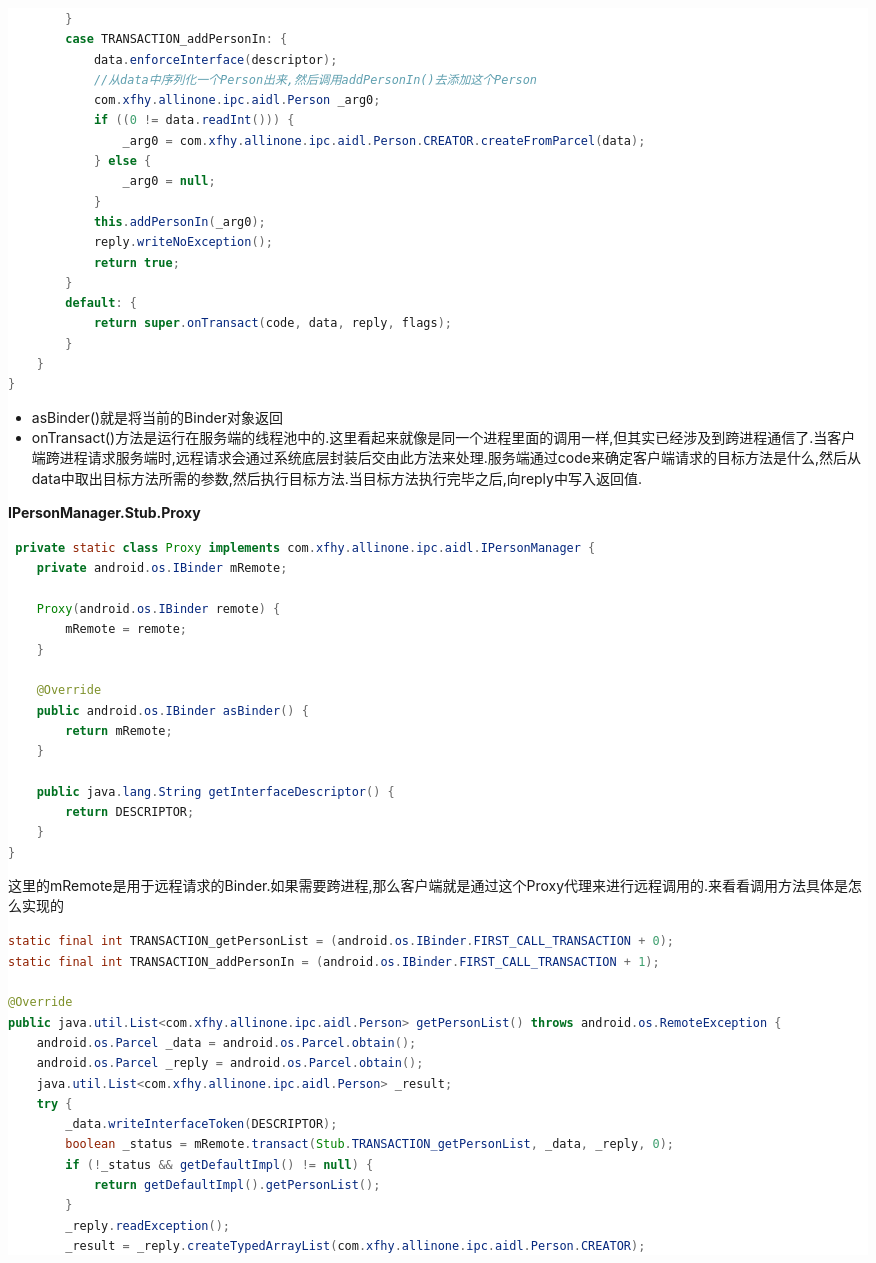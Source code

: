 ```java
        }
        case TRANSACTION_addPersonIn: {
            data.enforceInterface(descriptor);
            //从data中序列化一个Person出来,然后调用addPersonIn()去添加这个Person
            com.xfhy.allinone.ipc.aidl.Person _arg0;
            if ((0 != data.readInt())) {
                _arg0 = com.xfhy.allinone.ipc.aidl.Person.CREATOR.createFromParcel(data);
            } else {
                _arg0 = null;
            }
            this.addPersonIn(_arg0);
            reply.writeNoException();
            return true;
        }
        default: {
            return super.onTransact(code, data, reply, flags);
        }
    }
}
```

- asBinder()就是将当前的Binder对象返回
- onTransact()方法是运行在服务端的线程池中的.这里看起来就像是同一个进程里面的调用一样,但其实已经涉及到跨进程通信了.当客户端跨进程请求服务端时,远程请求会通过系统底层封装后交由此方法来处理.服务端通过code来确定客户端请求的目标方法是什么,然后从data中取出目标方法所需的参数,然后执行目标方法.当目标方法执行完毕之后,向reply中写入返回值.

**IPersonManager.Stub.Proxy**

```java
 private static class Proxy implements com.xfhy.allinone.ipc.aidl.IPersonManager {
    private android.os.IBinder mRemote;

    Proxy(android.os.IBinder remote) {
        mRemote = remote;
    }

    @Override
    public android.os.IBinder asBinder() {
        return mRemote;
    }

    public java.lang.String getInterfaceDescriptor() {
        return DESCRIPTOR;
    }
}
```

这里的mRemote是用于远程请求的Binder.如果需要跨进程,那么客户端就是通过这个Proxy代理来进行远程调用的.来看看调用方法具体是怎么实现的

```java
static final int TRANSACTION_getPersonList = (android.os.IBinder.FIRST_CALL_TRANSACTION + 0);
static final int TRANSACTION_addPersonIn = (android.os.IBinder.FIRST_CALL_TRANSACTION + 1);

@Override
public java.util.List<com.xfhy.allinone.ipc.aidl.Person> getPersonList() throws android.os.RemoteException {
    android.os.Parcel _data = android.os.Parcel.obtain();
    android.os.Parcel _reply = android.os.Parcel.obtain();
    java.util.List<com.xfhy.allinone.ipc.aidl.Person> _result;
    try {
        _data.writeInterfaceToken(DESCRIPTOR);
        boolean _status = mRemote.transact(Stub.TRANSACTION_getPersonList, _data, _reply, 0);
        if (!_status && getDefaultImpl() != null) {
            return getDefaultImpl().getPersonList();
        }
        _reply.readException();
        _result = _reply.createTypedArrayList(com.xfhy.allinone.ipc.aidl.Person.CREATOR);
```